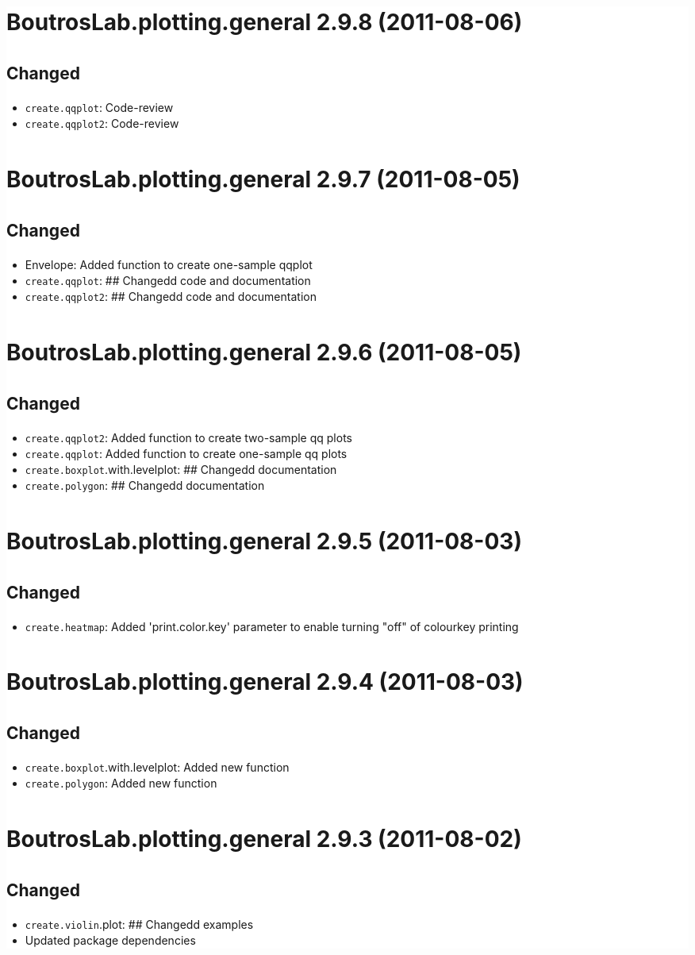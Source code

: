 # BoutrosLab.plotting.general 2.9.8 (2011-08-06)

## Changed

- `create.qqplot`: Code-review
- `create.qqplot2`: Code-review

# BoutrosLab.plotting.general 2.9.7 (2011-08-05)

## Changed

- Envelope: Added function to create one-sample qqplot
- `create.qqplot`: ## Changedd code and documentation
- `create.qqplot2`: ## Changedd code and documentation

# BoutrosLab.plotting.general 2.9.6 (2011-08-05)

## Changed

- `create.qqplot2`: Added function to create two-sample qq plots
- `create.qqplot`: Added function to create one-sample qq plots
- `create.boxplot`.with.levelplot: ## Changedd documentation
- `create.polygon`: ## Changedd documentation

# BoutrosLab.plotting.general 2.9.5 (2011-08-03)

## Changed

- `create.heatmap`: Added 'print.color.key' parameter to enable turning "off" of colourkey printing

# BoutrosLab.plotting.general 2.9.4 (2011-08-03)

## Changed

- `create.boxplot`.with.levelplot: Added new function
- `create.polygon`: Added new function

# BoutrosLab.plotting.general 2.9.3 (2011-08-02)

## Changed

- `create.violin`.plot: ## Changedd examples
- Updated package dependencies
